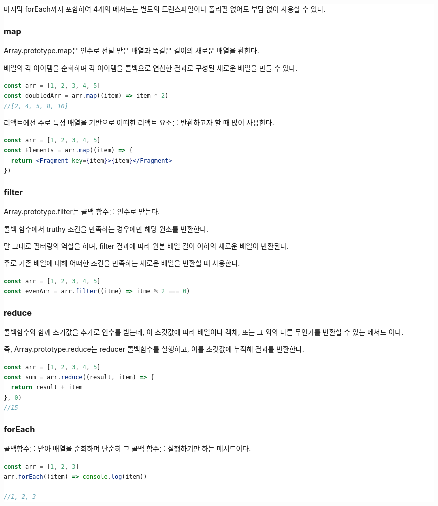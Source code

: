 마지막 forEach까지 포함하여 4개의 메서드는 별도의 트랜스파일이나 폴리필 없어도 부담 없이 사용할 수 있다.

### map

Array.prototype.map은 인수로 전달 받은 배열과 똑같은 길이의 새로운 배열을 환한다.

배열의 각 아이템을 순회하며 각 아이템을 콜백으로 연산한 결과로 구성된 새로운 배열을 만들 수 있다.

```jsx
const arr = [1, 2, 3, 4, 5]
const doubledArr = arr.map((item) => item * 2)
//[2, 4, 5, 8, 10]
```

리액트에선 주로 특정 배열을 기반으로 어떠한 리액트 요소를 반환하고자 할 때 많이 사용한다.

```jsx
const arr = [1, 2, 3, 4, 5]
const Elements = arr.map((item) => {
  return <Fragment key={item}>{item}</Fragment>
})
```

### filter

Array.prototype.filter는 콜백 함수를 인수로 받는다.

콜백 함수에서 truthy 조건을 만족하는 경우에만 해당 원소를 반환한다.

말 그대로 필터링의 역할을 하며, filter 결과에 따라 원본 배열 길이 이하의 새로운 배열이 반환된다.

주로 기존 배열에 대해 어떠한 조건을 만족하는 새로운 배열을 반환할 때 사용한다.

```jsx
const arr = [1, 2, 3, 4, 5]
const evenArr = arr.filter((itme) => itme % 2 === 0)
```

### reduce

콜백함수와 함께 초기값을 추가로 인수를 받는데, 이 초깃값에 따라 배열이나 객체, 또는 그 외의 다른 무언가를 반환할 수 있는 메서드 이다.

즉, Array.prototype.reduce는 reducer 콜백함수를 실행하고, 이를 초깃값에 누적해 결과를 반환한다.

```jsx
const arr = [1, 2, 3, 4, 5]
const sum = arr.reduce((result, item) => {
  return result + item
}, 0)
//15
```

### forEach

콜백함수를 받아 배열을 순회하며 단순히 그 콜백 함수를 실행하기만 하는 메서드이다.

```jsx
const arr = [1, 2, 3]
arr.forEach((item) => console.log(item))

//1, 2, 3
```
